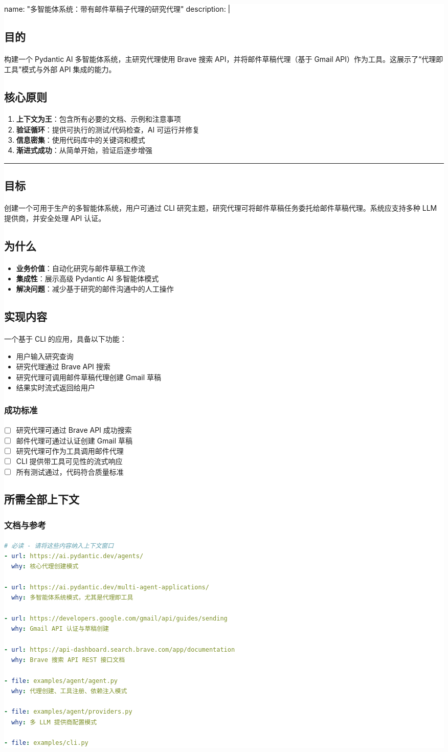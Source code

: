 name: "多智能体系统：带有邮件草稿子代理的研究代理"
description: |

## 目的
构建一个 Pydantic AI 多智能体系统，主研究代理使用 Brave 搜索 API，并将邮件草稿代理（基于 Gmail API）作为工具。这展示了“代理即工具”模式与外部 API 集成的能力。

## 核心原则
1. **上下文为王**：包含所有必要的文档、示例和注意事项
2. **验证循环**：提供可执行的测试/代码检查，AI 可运行并修复
3. **信息密集**：使用代码库中的关键词和模式
4. **渐进式成功**：从简单开始，验证后逐步增强

---

## 目标
创建一个可用于生产的多智能体系统，用户可通过 CLI 研究主题，研究代理可将邮件草稿任务委托给邮件草稿代理。系统应支持多种 LLM 提供商，并安全处理 API 认证。

## 为什么
- **业务价值**：自动化研究与邮件草稿工作流
- **集成性**：展示高级 Pydantic AI 多智能体模式
- **解决问题**：减少基于研究的邮件沟通中的人工操作

## 实现内容
一个基于 CLI 的应用，具备以下功能：
- 用户输入研究查询
- 研究代理通过 Brave API 搜索
- 研究代理可调用邮件草稿代理创建 Gmail 草稿
- 结果实时流式返回给用户

### 成功标准
- [ ] 研究代理可通过 Brave API 成功搜索
- [ ] 邮件代理可通过认证创建 Gmail 草稿
- [ ] 研究代理可作为工具调用邮件代理
- [ ] CLI 提供带工具可见性的流式响应
- [ ] 所有测试通过，代码符合质量标准

## 所需全部上下文

### 文档与参考
```yaml
# 必读 - 请将这些内容纳入上下文窗口
- url: https://ai.pydantic.dev/agents/
  why: 核心代理创建模式

- url: https://ai.pydantic.dev/multi-agent-applications/
  why: 多智能体系统模式，尤其是代理即工具

- url: https://developers.google.com/gmail/api/guides/sending
  why: Gmail API 认证与草稿创建

- url: https://api-dashboard.search.brave.com/app/documentation
  why: Brave 搜索 API REST 接口文档

- file: examples/agent/agent.py
  why: 代理创建、工具注册、依赖注入模式

- file: examples/agent/providers.py
  why: 多 LLM 提供商配置模式

- file: examples/cli.py
```